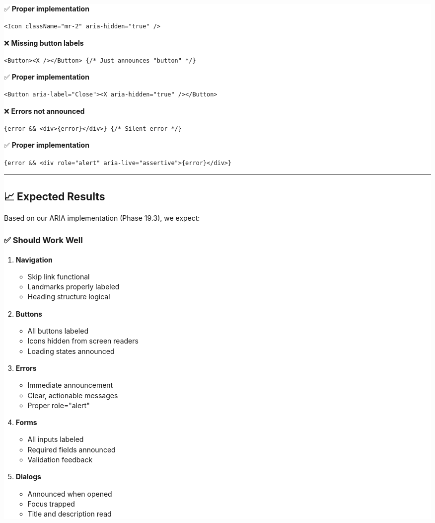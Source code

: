 ✅ **Proper implementation**
```tsx
<Icon className="mr-2" aria-hidden="true" />
```

❌ **Missing button labels**
```tsx
<Button><X /></Button> {/* Just announces "button" */}
```

✅ **Proper implementation**
```tsx
<Button aria-label="Close"><X aria-hidden="true" /></Button>
```

❌ **Errors not announced**
```tsx
{error && <div>{error}</div>} {/* Silent error */}
```

✅ **Proper implementation**
```tsx
{error && <div role="alert" aria-live="assertive">{error}</div>}
```

---

## 📈 Expected Results

Based on our ARIA implementation (Phase 19.3), we expect:

### ✅ Should Work Well

1. **Navigation**
   - Skip link functional
   - Landmarks properly labeled
   - Heading structure logical

2. **Buttons**
   - All buttons labeled
   - Icons hidden from screen readers
   - Loading states announced

3. **Errors**
   - Immediate announcement
   - Clear, actionable messages
   - Proper role="alert"

4. **Forms**
   - All inputs labeled
   - Required fields announced
   - Validation feedback

5. **Dialogs**
   - Announced when opened
   - Focus trapped
   - Title and description read
